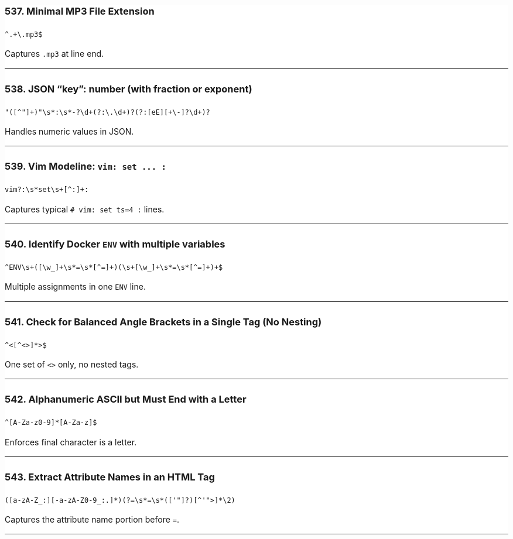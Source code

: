 
### 537. Minimal MP3 File Extension
```regex
^.+\.mp3$
```
Captures `.mp3` at line end.

---

### 538. JSON “key”: number (with fraction or exponent)
```regex
"([^"]+)"\s*:\s*-?\d+(?:\.\d+)?(?:[eE][+\-]?\d+)?
```
Handles numeric values in JSON.

---

### 539. Vim Modeline: `vim: set ... :`
```regex
vim?:\s*set\s+[^:]+:
```
Captures typical `# vim: set ts=4 :` lines.

---

### 540. Identify Docker `ENV` with multiple variables
```regex
^ENV\s+([\w_]+\s*=\s*[^=]+)(\s+[\w_]+\s*=\s*[^=]+)+$
```
Multiple assignments in one `ENV` line.

---

### 541. Check for Balanced Angle Brackets in a Single Tag (No Nesting)
```regex
^<[^<>]*>$
```
One set of `<>` only, no nested tags.

---

### 542. Alphanumeric ASCII but Must End with a Letter
```regex
^[A-Za-z0-9]*[A-Za-z]$
```
Enforces final character is a letter.

---

### 543. Extract Attribute Names in an HTML Tag
```regex
([a-zA-Z_:][-a-zA-Z0-9_:.]*)(?=\s*=\s*(['"]?)[^'">]*\2)
```
Captures the attribute name portion before `=`.

---
